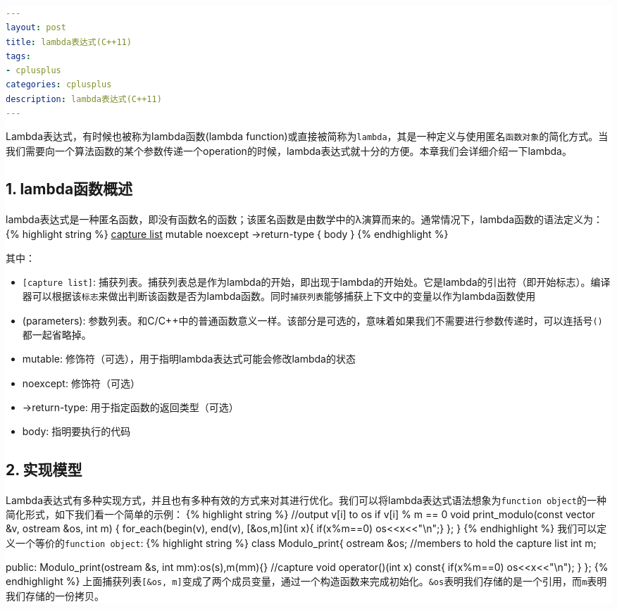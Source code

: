 ```yaml
---
layout: post
title: lambda表达式(C++11)
tags:
- cplusplus
categories: cplusplus
description: lambda表达式(C++11)
---
```



Lambda表达式，有时候也被称为lambda函数(lambda function)或直接被简称为```lambda```，其是一种定义与使用匿名```函数对象```的简化方式。当我们需要向一个算法函数的某个参数传递一个operation的时候，lambda表达式就十分的方便。本章我们会详细介绍一下lambda。






## 1. lambda函数概述

lambda表达式是一种匿名函数，即没有函数名的函数；该匿名函数是由数学中的λ演算而来的。通常情况下，lambda函数的语法定义为：
{% highlight string %}
[capture list](parameters) mutable noexcept ->return-type { body }
{% endhighlight %}

其中：

* ```[capture list]```: 捕获列表。捕获列表总是作为lambda的开始，即出现于lambda的开始处。它是lambda的引出符（即开始标志）。编译器可以根据该```标志```来做出判断该函数是否为lambda函数。同时```捕获列表```能够捕获上下文中的变量以作为lambda函数使用

* (parameters): 参数列表。和C/C++中的普通函数意义一样。该部分是可选的，意味着如果我们不需要进行参数传递时，可以连括号```()```都一起省略掉。

* mutable: 修饰符（可选），用于指明lambda表达式可能会修改lambda的状态

* noexcept: 修饰符（可选）

* ->return-type: 用于指定函数的返回类型（可选）

* body: 指明要执行的代码

## 2. 实现模型
Lambda表达式有多种实现方式，并且也有多种有效的方式来对其进行优化。我们可以将lambda表达式语法想象为```function object```的一种简化形式，如下我们看一个简单的示例：
{% highlight string %}
//output v[i] to os if v[i] % m == 0
void print_modulo(const vector<int> &v, ostream &os, int m)
{
	for_each(begin(v), end(v), [&os,m](int x){
		if(x%m==0) os<<x<<"\n";}
	};
}
{% endhighlight %}
我们可以定义一个等价的```function object```:
{% highlight string %}
class Modulo_print{
	ostream &os;	//members to hold the capture list
	int m;

public:
	Modulo_print(ostream &s, int mm):os(s),m(mm){}	//capture
	void operator()(int x) const{
		if(x%m==0) os<<x<<"\n");
	}
};
{% endhighlight %}
上面捕获列表```[&os, m]```变成了两个成员变量，通过一个构造函数来完成初始化。```&os```表明我们存储的是一个引用，而```m```表明我们存储的一份拷贝。
